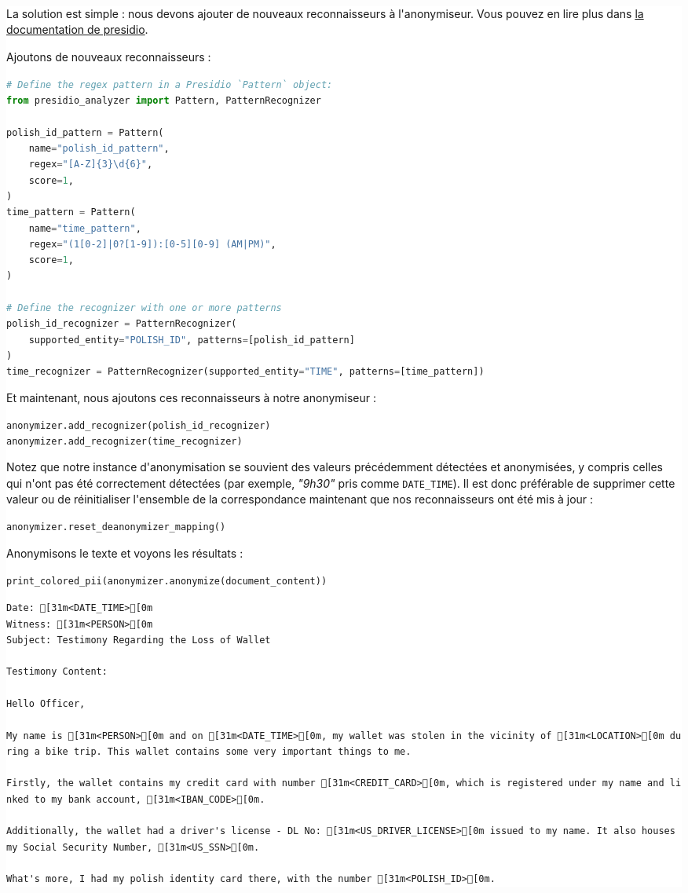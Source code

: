 La solution est simple : nous devons ajouter de nouveaux reconnaisseurs à l'anonymiseur. Vous pouvez en lire plus dans [la documentation de presidio](https://microsoft.github.io/presidio/analyzer/adding_recognizers/).

Ajoutons de nouveaux reconnaisseurs :

```python
# Define the regex pattern in a Presidio `Pattern` object:
from presidio_analyzer import Pattern, PatternRecognizer

polish_id_pattern = Pattern(
    name="polish_id_pattern",
    regex="[A-Z]{3}\d{6}",
    score=1,
)
time_pattern = Pattern(
    name="time_pattern",
    regex="(1[0-2]|0?[1-9]):[0-5][0-9] (AM|PM)",
    score=1,
)

# Define the recognizer with one or more patterns
polish_id_recognizer = PatternRecognizer(
    supported_entity="POLISH_ID", patterns=[polish_id_pattern]
)
time_recognizer = PatternRecognizer(supported_entity="TIME", patterns=[time_pattern])
```

Et maintenant, nous ajoutons ces reconnaisseurs à notre anonymiseur :

```python
anonymizer.add_recognizer(polish_id_recognizer)
anonymizer.add_recognizer(time_recognizer)
```

Notez que notre instance d'anonymisation se souvient des valeurs précédemment détectées et anonymisées, y compris celles qui n'ont pas été correctement détectées (par exemple, *"9h30"* pris comme `DATE_TIME`). Il est donc préférable de supprimer cette valeur ou de réinitialiser l'ensemble de la correspondance maintenant que nos reconnaisseurs ont été mis à jour :

```python
anonymizer.reset_deanonymizer_mapping()
```

Anonymisons le texte et voyons les résultats :

```python
print_colored_pii(anonymizer.anonymize(document_content))
```

```output
Date: [31m<DATE_TIME>[0m
Witness: [31m<PERSON>[0m
Subject: Testimony Regarding the Loss of Wallet

Testimony Content:

Hello Officer,

My name is [31m<PERSON>[0m and on [31m<DATE_TIME>[0m, my wallet was stolen in the vicinity of [31m<LOCATION>[0m during a bike trip. This wallet contains some very important things to me.

Firstly, the wallet contains my credit card with number [31m<CREDIT_CARD>[0m, which is registered under my name and linked to my bank account, [31m<IBAN_CODE>[0m.

Additionally, the wallet had a driver's license - DL No: [31m<US_DRIVER_LICENSE>[0m issued to my name. It also houses my Social Security Number, [31m<US_SSN>[0m.

What's more, I had my polish identity card there, with the number [31m<POLISH_ID>[0m.
```